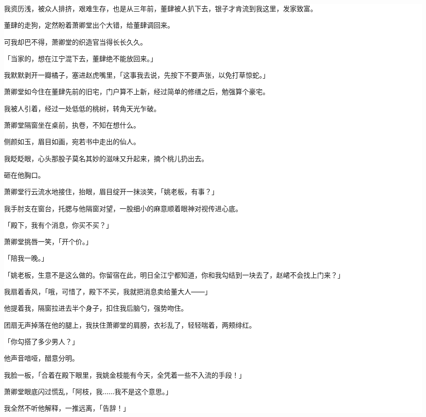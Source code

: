 我资历浅，被众人排挤，艰难生存，也是从三年前，董肆被人扒下去，银子才肯流到我这里，发家致富。


董肆的走狗，定然盼着萧卿堂出个大错，给董肆调回来。


可我却巴不得，萧卿堂的织造官当得长长久久。


「当家的，想在江宁混下去，董肆绝不能放回来。」


我默默剥开一瓣橘子，塞进赵虎嘴里，「这事我去说，先按下不要声张，以免打草惊蛇。」


萧卿堂如今住在董肆先前的旧宅，门户算不上新，经过简单的修缮之后，勉强算个豪宅。


我被人引着，经过一处低低的桃树，转角天光乍破。


萧卿堂隔窗坐在桌前，执卷，不知在想什么。


侧颜如玉，眉目如画，宛若书中走出的仙人。


我眨眨眼，心头那股子莫名其妙的滋味又升起来，摘个桃儿扔出去。


砸在他胸口。


萧卿堂行云流水地接住，抬眼，眉目绽开一抹淡笑，「姚老板，有事？」


我手肘支在窗台，托腮与他隔窗对望，一股细小的麻意顺着眼神对视传进心底。


「殿下，我有个消息，你买不买？」


萧卿堂挑唇一笑，「开个价。」


「陪我一晚。」


「姚老板，生意不是这么做的。你留宿在此，明日全江宁都知道，你和我勾结到一块去了，赵峮不会找上门来？」


我扇着香风，「哦，可惜了，殿下不买，我就把消息卖给董大人——」


他提着我，隔窗拉进去半个身子，扣住我后脑勺，强势吻住。


团扇无声掉落在他的腿上，我扶住萧卿堂的肩膀，衣衫乱了，轻轻喘着，两颊绯红。


「你勾搭了多少男人？」


他声音喑哑，醋意分明。


我脸一板，「合着在殿下眼里，我姚金枝能有今天，全凭着一些不入流的手段！」


萧卿堂眼底闪过慌乱，「阿枝，我……我不是这个意思。」


我全然不听他解释，一推远离，「告辞！」
